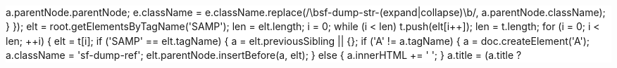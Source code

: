 a.parentNode.parentNode; e.className = e.className.replace(/\bsf-dump-str-(expand|collapse)\b/, a.parentNode.className); } }); elt = root.getElementsByTagName('SAMP'); len = elt.length; i = 0; while (i < len) t.push(elt[i++]); len = t.length; for (i = 0; i < len; ++i) { elt = t[i]; if ('SAMP' == elt.tagName) { a = elt.previousSibling || {}; if ('A' != a.tagName) { a = doc.createElement('A'); a.className = 'sf-dump-ref'; elt.parentNode.insertBefore(a, elt); } else { a.innerHTML += ' '; } a.title = (a.title ?